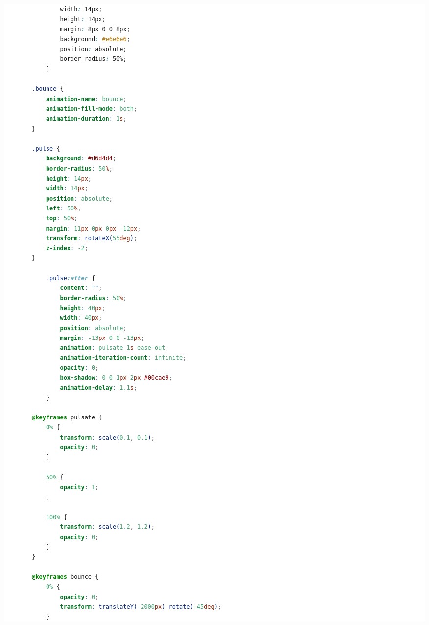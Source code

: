 ```css
                width: 14px;
                height: 14px;
                margin: 8px 0 0 8px;
                background: #e6e6e6;
                position: absolute;
                border-radius: 50%;
            }

        .bounce {
            animation-name: bounce;
            animation-fill-mode: both;
            animation-duration: 1s;
        }

        .pulse {
            background: #d6d4d4;
            border-radius: 50%;
            height: 14px;
            width: 14px;
            position: absolute;
            left: 50%;
            top: 50%;
            margin: 11px 0px 0px -12px;
            transform: rotateX(55deg);
            z-index: -2;
        }

            .pulse:after {
                content: "";
                border-radius: 50%;
                height: 40px;
                width: 40px;
                position: absolute;
                margin: -13px 0 0 -13px;
                animation: pulsate 1s ease-out;
                animation-iteration-count: infinite;
                opacity: 0;
                box-shadow: 0 0 1px 2px #00cae9;
                animation-delay: 1.1s;
            }

        @keyframes pulsate {
            0% {
                transform: scale(0.1, 0.1);
                opacity: 0;
            }

            50% {
                opacity: 1;
            }

            100% {
                transform: scale(1.2, 1.2);
                opacity: 0;
            }
        }

        @keyframes bounce {
            0% {
                opacity: 0;
                transform: translateY(-2000px) rotate(-45deg);
            }

```